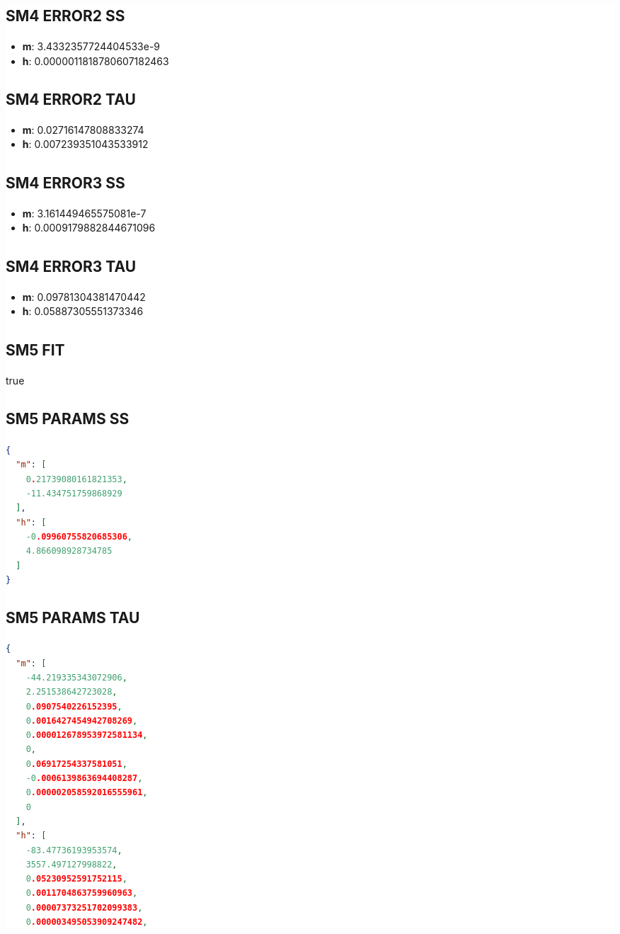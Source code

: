 ## SM4 ERROR2 SS

- **m**: 3.4332357724404533e-9
- **h**: 0.0000011818780607182463

## SM4 ERROR2 TAU

- **m**: 0.02716147808833274
- **h**: 0.007239351043533912

## SM4 ERROR3 SS

- **m**: 3.161449465575081e-7
- **h**: 0.0009179882844671096

## SM4 ERROR3 TAU

- **m**: 0.09781304381470442
- **h**: 0.05887305551373346

## SM5 FIT

true

## SM5 PARAMS SS

```json
{
  "m": [
    0.21739080161821353,
    -11.434751759868929
  ],
  "h": [
    -0.09960755820685306,
    4.866098928734785
  ]
}
```

## SM5 PARAMS TAU

```json
{
  "m": [
    -44.219335343072906,
    2.251538642723028,
    0.0907540226152395,
    0.0016427454942708269,
    0.000012678953972581134,
    0,
    0.06917254337581051,
    -0.0006139863694408287,
    0.000002058592016555961,
    0
  ],
  "h": [
    -83.47736193953574,
    3557.497127998822,
    0.05230952591752115,
    0.0011704863759960963,
    0.00007373251702099383,
    0.000003495053909247482,
```